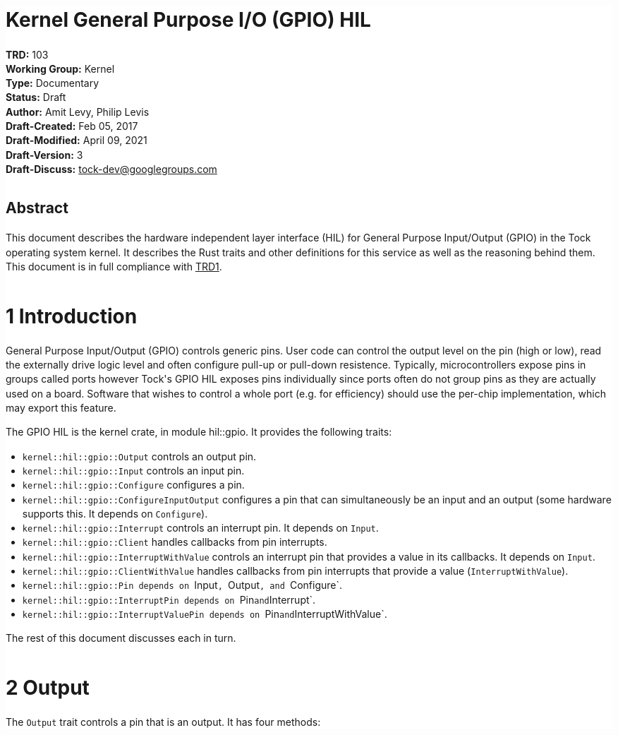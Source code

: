 Kernel General Purpose I/O (GPIO) HIL
========================================

**TRD:** 103 <br/>
**Working Group:** Kernel<br/>
**Type:** Documentary<br/>
**Status:** Draft <br/>
**Author:** Amit Levy, Philip Levis <br/>
**Draft-Created:** Feb 05, 2017<br/>
**Draft-Modified:** April 09, 2021<br/>
**Draft-Version:** 3<br/>
**Draft-Discuss:** tock-dev@googlegroups.com</br>

Abstract
-------------------------------

This document describes the hardware independent layer interface (HIL) for
General Purpose Input/Output (GPIO) in the Tock operating system kernel.  It
describes the Rust traits and other definitions for this service as well as the
reasoning behind them. This document is in full compliance with [TRD1].

1 Introduction
========================================

General Purpose Input/Output (GPIO) controls generic pins. User code can control
the output level on the pin (high or low), read the externally drive logic level
and often configure pull-up or pull-down resistence. Typically, microcontrollers
expose pins in groups called ports however Tock's GPIO HIL exposes pins
individually since ports often do not group pins as they are actually used on a
board. Software that wishes to control a whole port (e.g. for efficiency) should
use the per-chip implementation, which may export this feature.

The GPIO HIL is the kernel crate, in module hil::gpio. It provides the following traits:

  * `kernel::hil::gpio::Output` controls an output pin.
  * `kernel::hil::gpio::Input` controls an input pin.
  * `kernel::hil::gpio::Configure` configures a pin.
  * `kernel::hil::gpio::ConfigureInputOutput` configures a pin that can simultaneously be an
     input and an output (some hardware supports this. It depends on `Configure`).
  * `kernel::hil::gpio::Interrupt` controls an interrupt pin. It depends on `Input`.
  * `kernel::hil::gpio::Client` handles callbacks from pin interrupts.
  * `kernel::hil::gpio::InterruptWithValue` controls an interrupt pin that provides a value in
    its callbacks. It depends on `Input`.
  * `kernel::hil::gpio::ClientWithValue` handles callbacks from pin interrupts that provide
    a value (`InterruptWithValue`). 
  * `kernel::hil::gpio::Pin depends on `Input`, `Output`, and `Configure`.
  * `kernel::hil::gpio::InterruptPin depends on `Pin` and `Interrupt`.
  * `kernel::hil::gpio::InterruptValuePin depends on `Pin` and `InterruptWithValue`.

The rest of this document discusses each in turn.

2 Output 
========================================

The `Output` trait controls a pin that is an output. It has
four methods:


[TRD1]: trd1-trds.md